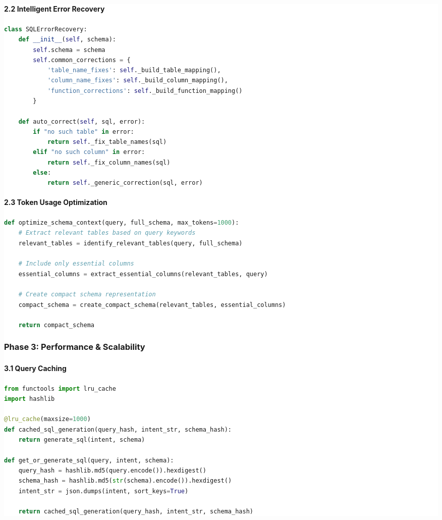 #### 2.2 Intelligent Error Recovery
```python
class SQLErrorRecovery:
    def __init__(self, schema):
        self.schema = schema
        self.common_corrections = {
            'table_name_fixes': self._build_table_mapping(),
            'column_name_fixes': self._build_column_mapping(),
            'function_corrections': self._build_function_mapping()
        }
    
    def auto_correct(self, sql, error):
        if "no such table" in error:
            return self._fix_table_names(sql)
        elif "no such column" in error:
            return self._fix_column_names(sql)
        else:
            return self._generic_correction(sql, error)
```

#### 2.3 Token Usage Optimization
```python
def optimize_schema_context(query, full_schema, max_tokens=1000):
    # Extract relevant tables based on query keywords
    relevant_tables = identify_relevant_tables(query, full_schema)
    
    # Include only essential columns
    essential_columns = extract_essential_columns(relevant_tables, query)
    
    # Create compact schema representation
    compact_schema = create_compact_schema(relevant_tables, essential_columns)
    
    return compact_schema
```

### Phase 3: Performance & Scalability

#### 3.1 Query Caching
```python
from functools import lru_cache
import hashlib

@lru_cache(maxsize=1000)
def cached_sql_generation(query_hash, intent_str, schema_hash):
    return generate_sql(intent, schema)

def get_or_generate_sql(query, intent, schema):
    query_hash = hashlib.md5(query.encode()).hexdigest()
    schema_hash = hashlib.md5(str(schema).encode()).hexdigest()
    intent_str = json.dumps(intent, sort_keys=True)
    
    return cached_sql_generation(query_hash, intent_str, schema_hash)
```
